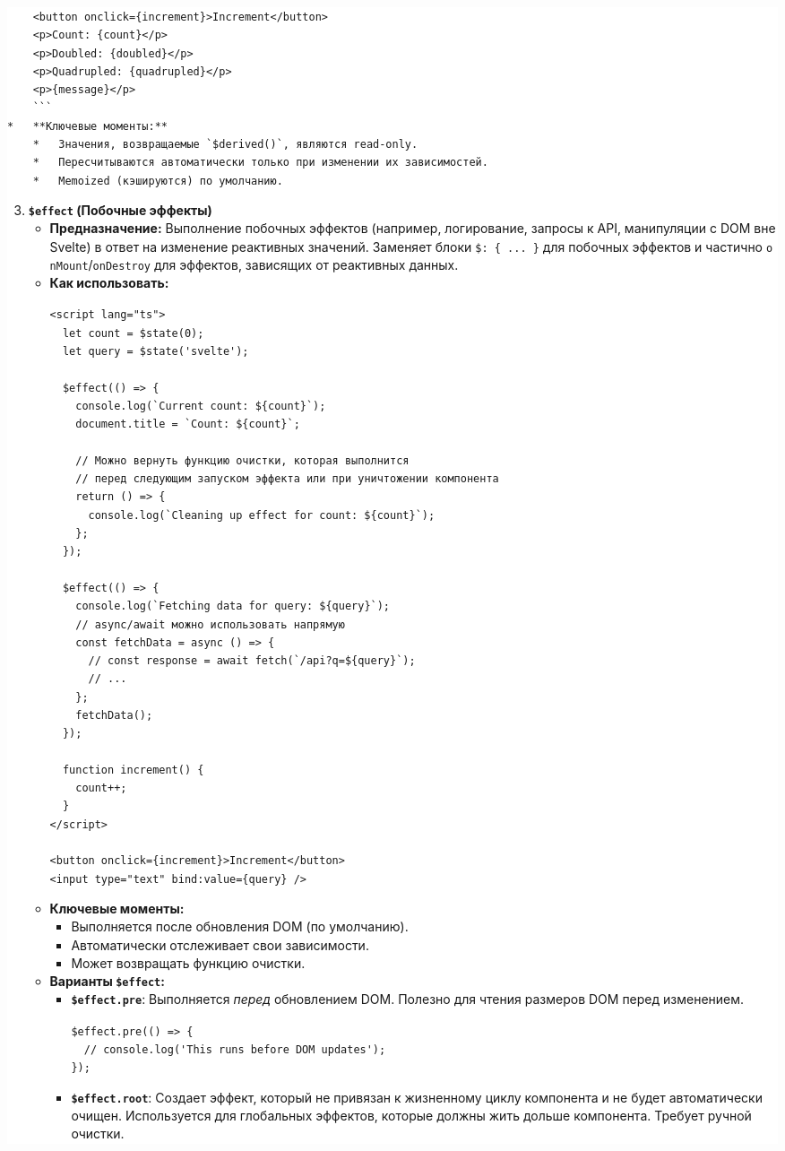         <button onclick={increment}>Increment</button>
        <p>Count: {count}</p>
        <p>Doubled: {doubled}</p>
        <p>Quadrupled: {quadrupled}</p>
        <p>{message}</p>
        ```
    *   **Ключевые моменты:**
        *   Значения, возвращаемые `$derived()`, являются read-only.
        *   Пересчитываются автоматически только при изменении их зависимостей.
        *   Memoized (кэшируются) по умолчанию.

3.  **`$effect` (Побочные эффекты)**
    *   **Предназначение:** Выполнение побочных эффектов (например, логирование, запросы к API, манипуляции с DOM вне Svelte) в ответ на изменение реактивных значений. Заменяет блоки `$: { ... }` для побочных эффектов и частично `onMount`/`onDestroy` для эффектов, зависящих от реактивных данных.
    *   **Как использовать:**
        ```svelte
        <script lang="ts">
          let count = $state(0);
          let query = $state('svelte');

          $effect(() => {
            console.log(`Current count: ${count}`);
            document.title = `Count: ${count}`;

            // Можно вернуть функцию очистки, которая выполнится
            // перед следующим запуском эффекта или при уничтожении компонента
            return () => {
              console.log(`Cleaning up effect for count: ${count}`);
            };
          });

          $effect(() => {
            console.log(`Fetching data for query: ${query}`);
            // async/await можно использовать напрямую
            const fetchData = async () => {
              // const response = await fetch(`/api?q=${query}`);
              // ...
            };
            fetchData();
          });

          function increment() {
            count++;
          }
        </script>

        <button onclick={increment}>Increment</button>
        <input type="text" bind:value={query} />
        ```
    *   **Ключевые моменты:**
        *   Выполняется после обновления DOM (по умолчанию).
        *   Автоматически отслеживает свои зависимости.
        *   Может возвращать функцию очистки.
    *   **Варианты `$effect`:**
        *   **`$effect.pre`**: Выполняется *перед* обновлением DOM. Полезно для чтения размеров DOM перед изменением.
            ```svelte
            $effect.pre(() => {
              // console.log('This runs before DOM updates');
            });
            ```
        *   **`$effect.root`**: Создает эффект, который не привязан к жизненному циклу компонента и не будет автоматически очищен. Используется для глобальных эффектов, которые должны жить дольше компонента. Требует ручной очистки.
            ```svelte